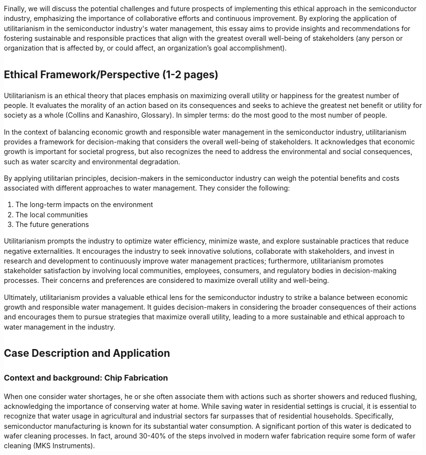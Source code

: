 Finally, we will discuss the potential challenges and future prospects of implementing this ethical approach in the semiconductor industry, emphasizing the importance of collaborative efforts and continuous improvement. By exploring the application of utilitarianism in the semiconductor industry's water management, this essay aims to provide insights and recommendations for fostering sustainable and responsible practices that align with the greatest overall well-being of stakeholders (any person or organization that is affected by, or could affect, an organization’s goal accomplishment).

## Ethical Framework/Perspective (1-2 pages)

Utilitarianism is an ethical theory that places emphasis on maximizing overall utility or happiness for the greatest number of people. It evaluates the morality of an action based on its consequences and seeks to achieve the greatest net benefit or utility for society as a whole (Collins and Kanashiro, Glossary). In simpler terms: do the most good to the most number of people.

In the context of balancing economic growth and responsible water management in the semiconductor industry, utilitarianism provides a framework for decision-making that considers the overall well-being of stakeholders. It acknowledges that economic growth is important for societal progress, but also recognizes the need to address the environmental and social consequences, such as water scarcity and environmental degradation.

By applying utilitarian principles, decision-makers in the semiconductor industry can weigh the potential benefits and costs associated with different approaches to water management. They consider the following:

1. The long-term impacts on the environment
2. The local communities
3. The future generations

Utilitarianism prompts the industry to optimize water efficiency, minimize waste, and explore sustainable practices that reduce negative externalities. It encourages the industry to seek innovative solutions, collaborate with stakeholders, and invest in research and development to continuously improve water management practices; furthermore, utilitarianism promotes stakeholder satisfaction by involving local communities, employees, consumers, and regulatory bodies in decision-making processes. Their concerns and preferences are considered to maximize overall utility and well-being.

Ultimately, utilitarianism provides a valuable ethical lens for the semiconductor industry to strike a balance between economic growth and responsible water management. It guides decision-makers in considering the broader consequences of their actions and encourages them to pursue strategies that maximize overall utility, leading to a more sustainable and ethical approach to water management in the industry.

## Case Description and Application

### Context and background: Chip Fabrication

When one consider water shortages, he or she often associate them with actions such as shorter showers and reduced flushing, acknowledging the importance of conserving water at home. While saving water in residential settings is crucial, it is essential to recognize that water usage in agricultural and industrial sectors far surpasses that of residential households. Specifically, semiconductor manufacturing is known for its substantial water consumption. A significant portion of this water is dedicated to wafer cleaning processes. In fact, around 30-40% of the steps involved in modern wafer fabrication require some form of wafer cleaning (MKS Instruments).
